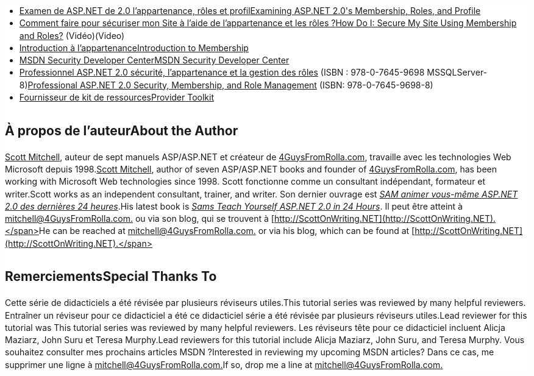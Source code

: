 - [<span data-ttu-id="528a7-282">Examen de ASP.NET de 2.0 l’appartenance, rôles et profil</span><span class="sxs-lookup"><span data-stu-id="528a7-282">Examining ASP.NET 2.0's Membership, Roles, and Profile</span></span>](http://aspnet.4guysfromrolla.com/articles/120705-1.aspx)
- [<span data-ttu-id="528a7-283">Comment faire pour sécuriser mon Site à l’aide de l’appartenance et les rôles ?</span><span class="sxs-lookup"><span data-stu-id="528a7-283">How Do I: Secure My Site Using Membership and Roles?</span></span>](https://asp.net/learn/videos/video-45.aspx) <span data-ttu-id="528a7-284">(Vidéo)</span><span class="sxs-lookup"><span data-stu-id="528a7-284">(Video)</span></span>
- [<span data-ttu-id="528a7-285">Introduction à l’appartenance</span><span class="sxs-lookup"><span data-stu-id="528a7-285">Introduction to Membership</span></span>](https://msdn.microsoft.com/en-us/library/yh26yfzy.aspx)
- [<span data-ttu-id="528a7-286">MSDN Security Developer Center</span><span class="sxs-lookup"><span data-stu-id="528a7-286">MSDN Security Developer Center</span></span>](https://msdn.microsoft.com/en-us/security/default.aspx)
- <span data-ttu-id="528a7-287">[Professionnel ASP.NET 2.0 sécurité, l’appartenance et la gestion des rôles](http://www.wrox.com/WileyCDA/WroxTitle/productCd-0764596985.html) (ISBN : 978-0-7645-9698 MSSQLServer-8)</span><span class="sxs-lookup"><span data-stu-id="528a7-287">[Professional ASP.NET 2.0 Security, Membership, and Role Management](http://www.wrox.com/WileyCDA/WroxTitle/productCd-0764596985.html) (ISBN: 978-0-7645-9698-8)</span></span>
- [<span data-ttu-id="528a7-288">Fournisseur de kit de ressources</span><span class="sxs-lookup"><span data-stu-id="528a7-288">Provider Toolkit</span></span>](https://msdn.microsoft.com/en-us/asp.net/aa336558.aspx)

## <a name="about-the-author"></a><span data-ttu-id="528a7-289">À propos de l’auteur</span><span class="sxs-lookup"><span data-stu-id="528a7-289">About the Author</span></span>

<span data-ttu-id="528a7-290">[Scott Mitchell](http://www.4guysfromrolla.com/ScottMitchell.shtml), auteur de sept manuels ASP/ASP.NET et créateur de [4GuysFromRolla.com](http://www.4guysfromrolla.com), travaille avec les technologies Web Microsoft depuis 1998.</span><span class="sxs-lookup"><span data-stu-id="528a7-290">[Scott Mitchell](http://www.4guysfromrolla.com/ScottMitchell.shtml), author of seven ASP/ASP.NET books and founder of [4GuysFromRolla.com](http://www.4guysfromrolla.com), has been working with Microsoft Web technologies since 1998.</span></span> <span data-ttu-id="528a7-291">Scott fonctionne comme un consultant indépendant, formateur et writer.</span><span class="sxs-lookup"><span data-stu-id="528a7-291">Scott works as an independent consultant, trainer, and writer.</span></span> <span data-ttu-id="528a7-292">Son dernier ouvrage est [ *SAM animer vous-même ASP.NET 2.0 des dernières 24 heures*](https://www.amazon.com/exec/obidos/ASIN/0672327384/4guysfromrollaco).</span><span class="sxs-lookup"><span data-stu-id="528a7-292">His latest book is [*Sams Teach Yourself ASP.NET 2.0 in 24 Hours*](https://www.amazon.com/exec/obidos/ASIN/0672327384/4guysfromrollaco).</span></span> <span data-ttu-id="528a7-293">Il peut être atteint à [ mitchell@4GuysFromRolla.com.](mailto:mitchell@4GuysFromRolla.com) ou via son blog, qui se trouvent à [http://ScottOnWriting.NET](http://ScottOnWriting.NET).</span><span class="sxs-lookup"><span data-stu-id="528a7-293">He can be reached at [mitchell@4GuysFromRolla.com.](mailto:mitchell@4GuysFromRolla.com) or via his blog, which can be found at [http://ScottOnWriting.NET](http://ScottOnWriting.NET).</span></span>

## <a name="special-thanks-to"></a><span data-ttu-id="528a7-294">Remerciements</span><span class="sxs-lookup"><span data-stu-id="528a7-294">Special Thanks To</span></span>

<span data-ttu-id="528a7-295">Cette série de didacticiels a été révisée par plusieurs réviseurs utiles.</span><span class="sxs-lookup"><span data-stu-id="528a7-295">This tutorial series was reviewed by many helpful reviewers.</span></span> <span data-ttu-id="528a7-296">Entraîner un réviseur pour ce didacticiel a été ce didacticiel série a été révisée par plusieurs réviseurs utiles.</span><span class="sxs-lookup"><span data-stu-id="528a7-296">Lead reviewer for this tutorial was This tutorial series was reviewed by many helpful reviewers.</span></span> <span data-ttu-id="528a7-297">Les réviseurs tête pour ce didacticiel incluent Alicja Maziarz, John Suru et Teresa Murphy.</span><span class="sxs-lookup"><span data-stu-id="528a7-297">Lead reviewers for this tutorial include Alicja Maziarz, John Suru, and Teresa Murphy.</span></span> <span data-ttu-id="528a7-298">Vous souhaitez consulter mes prochains articles MSDN ?</span><span class="sxs-lookup"><span data-stu-id="528a7-298">Interested in reviewing my upcoming MSDN articles?</span></span> <span data-ttu-id="528a7-299">Dans ce cas, me supprimer une ligne à [ mitchell@4GuysFromRolla.com.](mailto:mitchell@4GuysFromRolla.com)</span><span class="sxs-lookup"><span data-stu-id="528a7-299">If so, drop me a line at [mitchell@4GuysFromRolla.com.](mailto:mitchell@4GuysFromRolla.com)</span></span>

